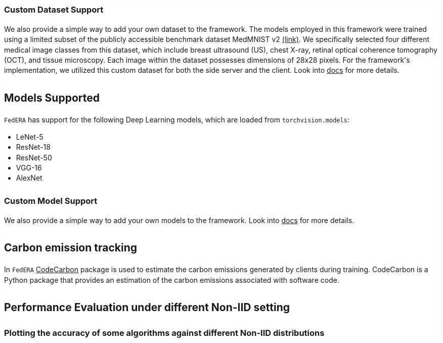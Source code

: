 ### Custom Dataset Support

We also provide a simple way to add your own dataset to the framework. The models employed in this framework were trained using a limited subset of the publicly accessible benchmark dataset MedMNIST v2 [(link)](https://medmnist.com/). We specifically selected four different medical image classes from this dataset, which include breast ultrasound (US), chest X-ray, retinal optical coherence tomography (OCT), and tissue microscopy. Each image within the dataset possesses dimensions of 28x28 pixels.
For the framework's implementation, we utilized this custom dataset for both the side server and the client.   Look into [docs](https://federa.readthedocs.io/en/latest/tutorials/dataset.html#adding-support-for-new-datasets) for more details.

## Models Supported

`FedERA` has support for the following Deep Learning models, which are loaded from `torchvision.models`:

* LeNet-5
* ResNet-18
* ResNet-50
* VGG-16
* AlexNet

### Custom Model Support

We also provide a simple way to add your own models to the framework. Look into [docs](https://federa.readthedocs.io/en/latest/tutorials/dataset.html#adding-support-for-new-datasets) for more details.

## Carbon emission tracking

In `FedERA` [CodeCarbon](https://github.com/mlco2/codecarbon) package is used to estimate the carbon emissions generated by clients during training. CodeCarbon is a Python package that provides an estimation of the carbon emissions associated with software code.

## Performance Evaluation under different Non-IID setting

### Plotting the accuracy of some algorithms against different Non-IID distributions

<div align="left">